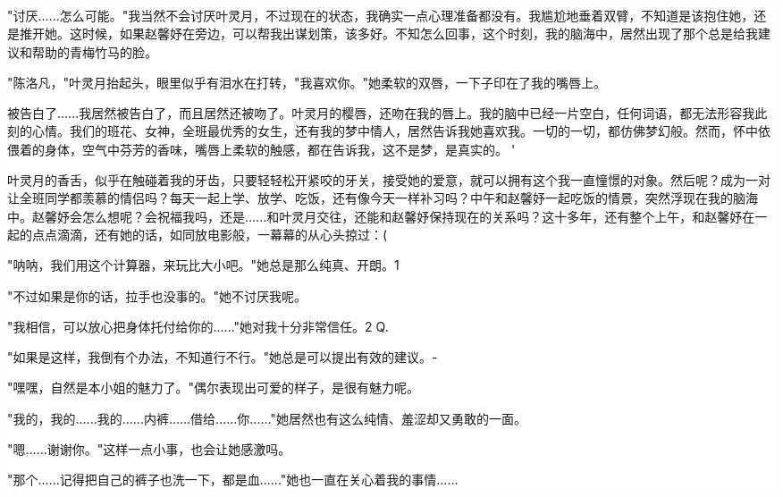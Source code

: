 





"讨厌......怎么可能。"我当然不会讨厌叶灵月，不过现在的状态，我确实一点心理准备都没有。我尴尬地垂着双臂，不知道是该抱住她，还是推开她。这时候，如果赵馨妤在旁边，可以帮我出谋划策，该多好。不知怎么回事，这个时刻，我的脑海中，居然出现了那个总是给我建议和帮助的青梅竹马的脸。





"陈洛凡，"叶灵月抬起头，眼里似乎有泪水在打转，"我喜欢你。"她柔软的双唇，一下子印在了我的嘴唇上。





被告白了......我居然被告白了，而且居然还被吻了。叶灵月的樱唇，还吻在我的唇上。我的脑中已经一片空白，任何词语，都无法形容我此刻的心情。我们的班花、女神，全班最优秀的女生，还有我的梦中情人，居然告诉我她喜欢我。一切的一切，都仿佛梦幻般。然而，怀中依偎着的身体，空气中芬芳的香味，嘴唇上柔软的触感，都在告诉我，这不是梦，是真实的。 '







叶灵月的香舌，似乎在触碰着我的牙齿，只要轻轻松开紧咬的牙关，接受她的爱意，就可以拥有这个我一直憧憬的对象。然后呢？成为一对让全班同学都羡慕的情侣吗？每天一起上学、放学、吃饭，还有像今天一样补习吗？中午和赵馨妤一起吃饭的情景，突然浮现在我的脑海中。赵馨妤会怎么想呢？会祝福我吗，还是......和叶灵月交往，还能和赵馨妤保持现在的关系吗？这十多年，还有整个上午，和赵馨妤在一起的点点滴滴，还有她的话，如同放电影般，一幕幕的从心头掠过：(





"呐呐，我们用这个计算器，来玩比大小吧。"她总是那么纯真、开朗。1



"不过如果是你的话，拉手也没事的。"她不讨厌我呢。





"我相信，可以放心把身体托付给你的......"她对我十分非常信任。2 Q.





"如果是这样，我倒有个办法，不知道行不行。"她总是可以提出有效的建议。-







"嘿嘿，自然是本小姐的魅力了。"偶尔表现出可爱的样子，是很有魅力呢。







"我的，我的......我的......内裤......借给......你......"她居然也有这么纯情、羞涩却又勇敢的一面。



"嗯......谢谢你。"这样一点小事，也会让她感激吗。





"那个......记得把自己的裤子也洗一下，都是血......"她也一直在关心着我的事情......
